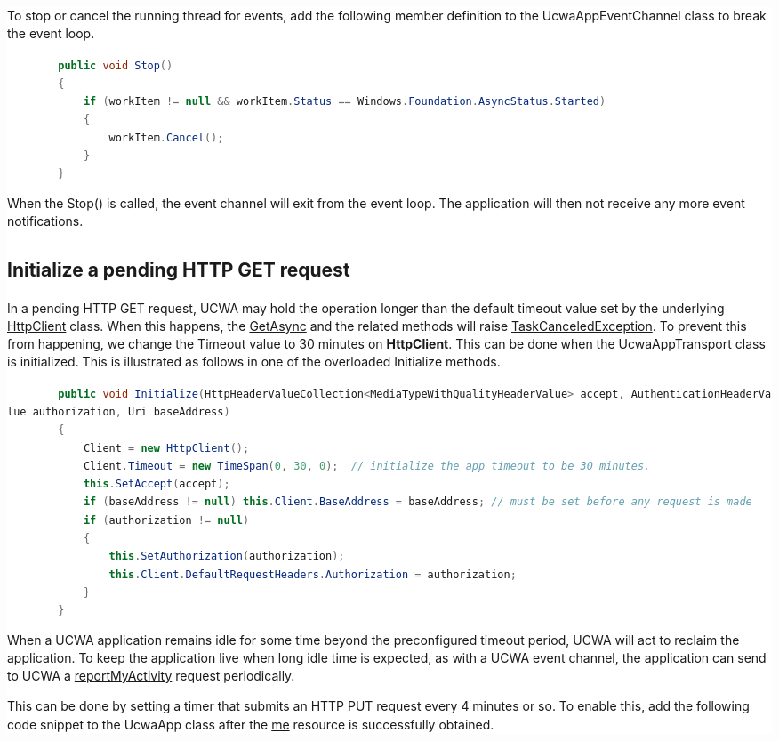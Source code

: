 To stop or cancel the running thread for events, add the following member definition to the UcwaAppEventChannel class to break the event loop.

```csharp
        public void Stop()
        {
            if (workItem != null && workItem.Status == Windows.Foundation.AsyncStatus.Started)
            {
                workItem.Cancel();
            }
        }
```

When the Stop() is called, the event channel will exit from the event loop. The application will then not receive any more event notifications.

<a name="Initialize"></a>
 
## Initialize a pending HTTP GET request

In a pending HTTP GET request, UCWA may hold the operation longer than the default timeout value set by the underlying [HttpClient](http://msdn.microsoft.com/library/system.net.http.httpclient\(v=vs.118\).aspx) class. When this happens, the [GetAsync](http://msdn.microsoft.com/library/system.net.http.httpclient.getasync\(v=vs.118\).aspx) and the related methods will raise [TaskCanceledException](http://msdn.microsoft.com/library/system.threading.tasks.taskcanceledexception\(v=vs.110\).aspx). To prevent this from happening, we change the [Timeout](http://msdn.microsoft.com/library/system.net.http.httpclient.timeout\(v=vs.118\).aspx) value to 30 minutes on **HttpClient**. This can be done when the UcwaAppTransport class is initialized. This is illustrated as follows in one of the overloaded Initialize methods.

```csharp
        public void Initialize(HttpHeaderValueCollection<MediaTypeWithQualityHeaderValue> accept, AuthenticationHeaderValue authorization, Uri baseAddress)
        {
            Client = new HttpClient();
            Client.Timeout = new TimeSpan(0, 30, 0);  // initialize the app timeout to be 30 minutes.
            this.SetAccept(accept);
            if (baseAddress != null) this.Client.BaseAddress = baseAddress; // must be set before any request is made
            if (authorization != null)
            {
                this.SetAuthorization(authorization);
                this.Client.DefaultRequestHeaders.Authorization = authorization;
            }
        }
```

When a UCWA application remains idle for some time beyond the preconfigured timeout period, UCWA will act to reclaim the application. To keep the application live when long idle time is expected, as with a UCWA event channel, the application can send to UCWA a [reportMyActivity](http://ucwa.skype.com/documentation/resources-reportmyactivity) request periodically.

This can be done by setting a timer that submits an HTTP PUT request every 4 minutes or so. To enable this, add the following code snippet to the UcwaApp class after the [me](http://ucwa.skype.com/documentation/resources-me) resource is successfully obtained.
